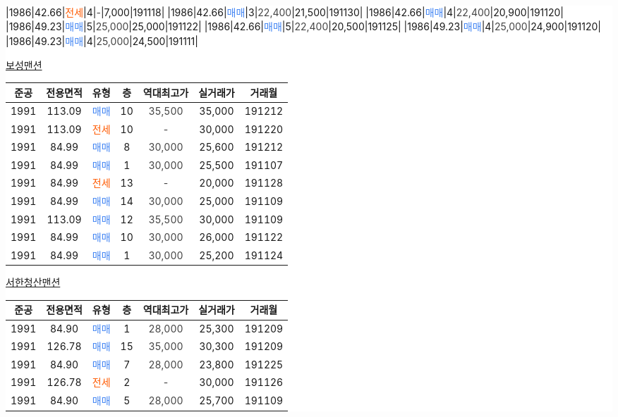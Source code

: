|1986|42.66|<span style="color:#ff5a00">전세</span>|4|<span style="color:#444444">-</span>|7,000|191118|
|1986|42.66|<span style="color:#4285f3">매매</span>|3|<span style="color:#444444">22,400</span>|21,500|191130|
|1986|42.66|<span style="color:#4285f3">매매</span>|4|<span style="color:#444444">22,400</span>|20,900|191120|
|1986|49.23|<span style="color:#4285f3">매매</span>|5|<span style="color:#444444">25,000</span>|25,000|191122|
|1986|42.66|<span style="color:#4285f3">매매</span>|5|<span style="color:#444444">22,400</span>|20,500|191125|
|1986|49.23|<span style="color:#4285f3">매매</span>|4|<span style="color:#444444">25,000</span>|24,900|191120|
|1986|49.23|<span style="color:#4285f3">매매</span>|4|<span style="color:#444444">25,000</span>|24,500|191111|


<script async src="//pagead2.googlesyndication.com/pagead/js/adsbygoogle.js"></script>

<ins class="adsbygoogle"
     style="display:block"
     data-ad-client="ca-pub-2446590836940007"
     data-ad-slot="1659523306"
     data-ad-format="auto"
     data-full-width-responsive="true"></ins>
<script>
(adsbygoogle = window.adsbygoogle || []).push({});
</script>


[보성맨션](https://search.naver.com/search.naver?query=%EB%8C%80%EA%B5%AC%EA%B4%91%EC%97%AD%EC%8B%9C+%EC%88%98%EC%84%B1%EA%B5%AC+%EC%A7%80%EC%82%B0%EB%8F%99+%EB%B3%B4%EC%84%B1%EB%A7%A8%EC%85%98)

|준공|전용면적|유형|층|역대최고가|실거래가|거래월|
|:---:|:---:|:---:|:---:|:---:|:---:|:---:|
|1991|113.09|<span style="color:#4285f3">매매</span>|10|<span style="color:#444444">35,500</span>|35,000|191212|
|1991|113.09|<span style="color:#ff5a00">전세</span>|10|<span style="color:#444444">-</span>|30,000|191220|
|1991|84.99|<span style="color:#4285f3">매매</span>|8|<span style="color:#444444">30,000</span>|25,600|191212|
|1991|84.99|<span style="color:#4285f3">매매</span>|1|<span style="color:#444444">30,000</span>|25,500|191107|
|1991|84.99|<span style="color:#ff5a00">전세</span>|13|<span style="color:#444444">-</span>|20,000|191128|
|1991|84.99|<span style="color:#4285f3">매매</span>|14|<span style="color:#444444">30,000</span>|25,000|191109|
|1991|113.09|<span style="color:#4285f3">매매</span>|12|<span style="color:#444444">35,500</span>|30,000|191109|
|1991|84.99|<span style="color:#4285f3">매매</span>|10|<span style="color:#444444">30,000</span>|26,000|191122|
|1991|84.99|<span style="color:#4285f3">매매</span>|1|<span style="color:#444444">30,000</span>|25,200|191124|

[서한청산맨션](https://search.naver.com/search.naver?query=%EB%8C%80%EA%B5%AC%EA%B4%91%EC%97%AD%EC%8B%9C+%EC%88%98%EC%84%B1%EA%B5%AC+%EC%A7%80%EC%82%B0%EB%8F%99+%EC%84%9C%ED%95%9C%EC%B2%AD%EC%82%B0%EB%A7%A8%EC%85%98)

|준공|전용면적|유형|층|역대최고가|실거래가|거래월|
|:---:|:---:|:---:|:---:|:---:|:---:|:---:|
|1991|84.90|<span style="color:#4285f3">매매</span>|1|<span style="color:#444444">28,000</span>|25,300|191209|
|1991|126.78|<span style="color:#4285f3">매매</span>|15|<span style="color:#444444">35,000</span>|30,300|191209|
|1991|84.90|<span style="color:#4285f3">매매</span>|7|<span style="color:#444444">28,000</span>|23,800|191225|
|1991|126.78|<span style="color:#ff5a00">전세</span>|2|<span style="color:#444444">-</span>|30,000|191126|
|1991|84.90|<span style="color:#4285f3">매매</span>|5|<span style="color:#444444">28,000</span>|25,700|191109|
